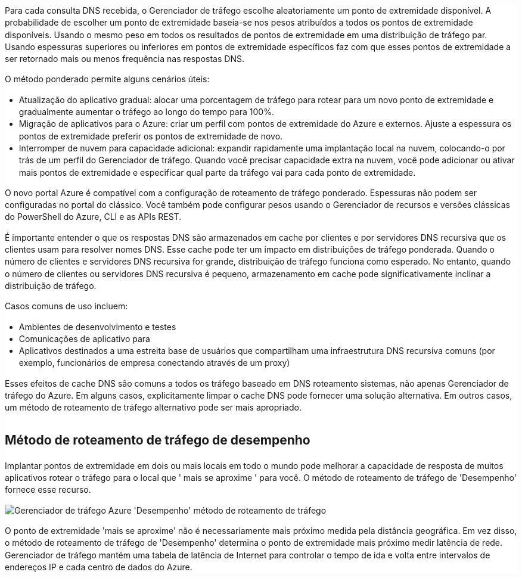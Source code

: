 Para cada consulta DNS recebida, o Gerenciador de tráfego escolhe aleatoriamente um ponto de extremidade disponível. A probabilidade de escolher um ponto de extremidade baseia-se nos pesos atribuídos a todos os pontos de extremidade disponíveis. Usando o mesmo peso em todos os resultados de pontos de extremidade em uma distribuição de tráfego par. Usando espessuras superiores ou inferiores em pontos de extremidade específicos faz com que esses pontos de extremidade a ser retornado mais ou menos frequência nas respostas DNS.

O método ponderado permite alguns cenários úteis:

- Atualização do aplicativo gradual: alocar uma porcentagem de tráfego para rotear para um novo ponto de extremidade e gradualmente aumentar o tráfego ao longo do tempo para 100%.
- Migração de aplicativos para o Azure: criar um perfil com pontos de extremidade do Azure e externos. Ajuste a espessura os pontos de extremidade preferir os pontos de extremidade de novo.
- Interromper de nuvem para capacidade adicional: expandir rapidamente uma implantação local na nuvem, colocando-o por trás de um perfil do Gerenciador de tráfego. Quando você precisar capacidade extra na nuvem, você pode adicionar ou ativar mais pontos de extremidade e especificar qual parte da tráfego vai para cada ponto de extremidade.

O novo portal Azure é compatível com a configuração de roteamento de tráfego ponderado. Espessuras não podem ser configuradas no portal do clássico. Você também pode configurar pesos usando o Gerenciador de recursos e versões clássicas do PowerShell do Azure, CLI e as APIs REST.

É importante entender o que os respostas DNS são armazenados em cache por clientes e por servidores DNS recursiva que os clientes usam para resolver nomes DNS. Esse cache pode ter um impacto em distribuições de tráfego ponderada. Quando o número de clientes e servidores DNS recursiva for grande, distribuição de tráfego funciona como esperado. No entanto, quando o número de clientes ou servidores DNS recursiva é pequeno, armazenamento em cache pode significativamente inclinar a distribuição de tráfego.

Casos comuns de uso incluem:

- Ambientes de desenvolvimento e testes
- Comunicações de aplicativo para
- Aplicativos destinados a uma estreita base de usuários que compartilham uma infraestrutura DNS recursiva comuns (por exemplo, funcionários de empresa conectando através de um proxy)

Esses efeitos de cache DNS são comuns a todos os tráfego baseado em DNS roteamento sistemas, não apenas Gerenciador de tráfego do Azure. Em alguns casos, explicitamente limpar o cache DNS pode fornecer uma solução alternativa. Em outros casos, um método de roteamento de tráfego alternativo pode ser mais apropriado.

## <a name="performance-traffic-routing-method"></a>Método de roteamento de tráfego de desempenho

Implantar pontos de extremidade em dois ou mais locais em todo o mundo pode melhorar a capacidade de resposta de muitos aplicativos rotear o tráfego para o local que ' mais se aproxime ' para você. O método de roteamento de tráfego de 'Desempenho' fornece esse recurso.

![Gerenciador de tráfego Azure 'Desempenho' método de roteamento de tráfego][3]

O ponto de extremidade 'mais se aproxime' não é necessariamente mais próximo medida pela distância geográfica. Em vez disso, o método de roteamento de tráfego de 'Desempenho' determina o ponto de extremidade mais próximo medir latência de rede. Gerenciador de tráfego mantém uma tabela de latência de Internet para controlar o tempo de ida e volta entre intervalos de endereços IP e cada centro de dados do Azure.


[1]: ./media/traffic-manager-routing-methods/priority.png
[2]: ./media/traffic-manager-routing-methods/weighted.png
[3]: ./media/traffic-manager-routing-methods/performance.png